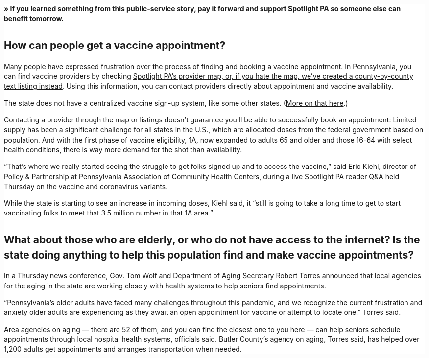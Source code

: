 <b>» If you learned something from this public-service story, </b><a href="http://checkout.fundjournalism.org/memberform?org_id=spotlightpa&campaign=701f4000000TVuXAAW"><b>pay it forward and support Spotlight PA</b></a><b> so someone else can benefit tomorrow.</b>

<iframe title="vimeo-player" src="https://player.vimeo.com/video/511728662" width="100%" height="360" frameborder="0" allowfullscreen></iframe>

## How can people get a vaccine appointment?

Many people have expressed frustration over the process of finding and booking a vaccine appointment. In Pennsylvania, you can find vaccine providers by checking <a href="https://www.spotlightpa.org/news/2021/01/pa-covid-vaccine-locations-availability-where-to-get-who-can-get-latest-updates/">Spotlight PA’s provider map, or, if you hate the map, we’ve created a county-by-county text listing instead</a>. Using this information, you can contact providers directly about appointment and vaccine availability.

The state does not have a centralized vaccine sign-up system, like some other states. (<a href="https://www.spotlightpa.org/news/2021/01/pa-covid-vaccine-availability-frustration-statewide-signup-explainer/">More on that here</a>.)

Contacting a provider through the map or listings doesn’t guarantee you’ll be able to successfully book an appointment: Limited supply has been a significant challenge for all states in the U.S., which are allocated doses from the federal government based on population. And with the first phase of vaccine eligibility, 1A, now expanded to adults 65 and older and those 16-64 with select health conditions, there is way more demand for the shot than availability.

“That’s where we really started seeing the struggle to get folks signed up and to access the vaccine,” said Eric Kiehl, director of Policy &amp; Partnership at Pennsylvania Association of Community Health Centers, during a live Spotlight PA reader Q&amp;A held Thursday on the vaccine and coronavirus variants.

While the state is starting to see an increase in incoming doses, Kiehl said, it “still is going to take a long time to get to start vaccinating folks to meet that 3.5 million number in that 1A area.”

<div id="vis-map-pa-vax-providers--container"></div>
<script src="https://pym.nprapps.org/pym.v1.min.js"></script>
<script>new pym.Parent("vis-map-pa-vax-providers--container", "https://interactives.data.spotlightpa.org/2020/vis-map-pa-vax-providers/", {});</script>

## What about those who are elderly, or who do not have access to the internet? Is the state doing anything to help this population find and make vaccine appointments?

In a Thursday news conference, Gov. Tom Wolf and Department of Aging Secretary Robert Torres announced that local agencies for the aging in the state are working closely with health systems to help seniors find appointments.

“Pennsylvania’s older adults have faced many challenges throughout this pandemic, and we recognize the current frustration and anxiety older adults are experiencing as they await an open appointment for vaccine or attempt to locate one,” Torres said.

Area agencies on aging — <a href="https://www.aging.pa.gov/local-resources/Pages/AAA.aspx">there are 52 of them, and you can find the closest one to you here</a> — can help seniors schedule appointments through local hospital health systems, officials said. Butler County’s agency on aging, Torres said, has helped over 1,200 adults get appointments and arranges transportation when needed.
